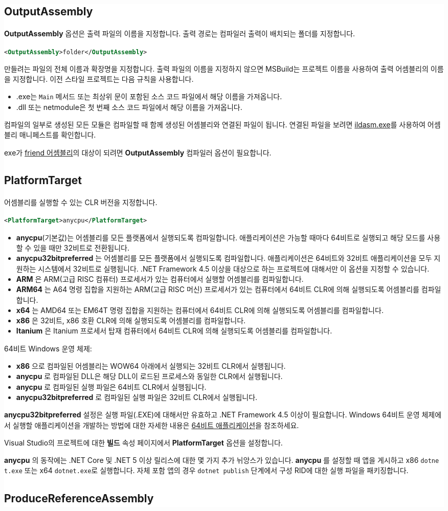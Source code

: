 ## <a name="outputassembly"></a>OutputAssembly

**OutputAssembly** 옵션은 출력 파일의 이름을 지정합니다. 출력 경로는 컴파일러 출력이 배치되는 폴더를 지정합니다.

```xml
<OutputAssembly>folder</OutputAssembly>
```

만들려는 파일의 전체 이름과 확장명을 지정합니다. 출력 파일의 이름을 지정하지 않으면 MSBuild는 프로젝트 이름을 사용하여 출력 어셈블리의 이름을 지정합니다. 이전 스타일 프로젝트는 다음 규칙을 사용합니다.

- .exe는 `Main` 메서드 또는 최상위 문이 포함된 소스 코드 파일에서 해당 이름을 가져옵니다.  
- .dll 또는 netmodule은 첫 번째 소스 코드 파일에서 해당 이름을 가져옵니다.

컴파일의 일부로 생성된 모든 모듈은 컴파일할 때 함께 생성된 어셈블리와 연결된 파일이 됩니다. 연결된 파일을 보려면 [ildasm.exe](../../../framework/tools/ildasm-exe-il-disassembler.md)를 사용하여 어셈블리 매니페스트를 확인합니다.

exe가 [friend 어셈블리](../../../standard/assembly/friend.md)의 대상이 되려면 **OutputAssembly** 컴파일러 옵션이 필요합니다.

## <a name="platformtarget"></a>PlatformTarget

어셈블리를 실행할 수 있는 CLR 버전을 지정합니다.

```xml
<PlatformTarget>anycpu</PlatformTarget>
```

- **anycpu**(기본값)는 어셈블리를 모든 플랫폼에서 실행되도록 컴파일합니다. 애플리케이션은 가능할 때마다 64비트로 실행되고 해당 모드를 사용할 수 있을 때만 32비트로 전환됩니다.
- **anycpu32bitpreferred** 는 어셈블리를 모든 플랫폼에서 실행되도록 컴파일합니다. 애플리케이션은 64비트와 32비트 애플리케이션을 모두 지원하는 시스템에서 32비트로 실행됩니다. .NET Framework 4.5 이상을 대상으로 하는 프로젝트에 대해서만 이 옵션을 지정할 수 있습니다.
- **ARM** 은 ARM(고급 RISC 컴퓨터) 프로세서가 있는 컴퓨터에서 실행할 어셈블리를 컴파일합니다.
- **ARM64** 는 A64 명령 집합을 지원하는 ARM(고급 RISC 머신) 프로세서가 있는 컴퓨터에서 64비트 CLR에 의해 실행되도록 어셈블리를 컴파일합니다.
- **x64** 는 AMD64 또는 EM64T 명령 집합을 지원하는 컴퓨터에서 64비트 CLR에 의해 실행되도록 어셈블리를 컴파일합니다.
- **x86** 은 32비트, x86 호환 CLR에 의해 실행되도록 어셈블리를 컴파일합니다.
- **Itanium** 은 Itanium 프로세서 탑재 컴퓨터에서 64비트 CLR에 의해 실행되도록 어셈블리를 컴파일합니다.

64비트 Windows 운영 체제:

- **x86** 으로 컴파일된 어셈블리는 WOW64 아래에서 실행되는 32비트 CLR에서 실행됩니다.
- **anycpu** 로 컴파일된 DLL은 해당 DLL이 로드된 프로세스와 동일한 CLR에서 실행됩니다.
- **anycpu** 로 컴파일된 실행 파일은 64비트 CLR에서 실행됩니다.
- **anycpu32bitpreferred** 로 컴파일된 실행 파일은 32비트 CLR에서 실행됩니다.

**anycpu32bitpreferred** 설정은 실행 파일(.EXE)에 대해서만 유효하고 .NET Framework 4.5 이상이 필요합니다. Windows 64비트 운영 체제에서 실행할 애플리케이션을 개발하는 방법에 대한 자세한 내용은 [64비트 애플리케이션](../../../framework/64-bit-apps.md)을 참조하세요.

Visual Studio의 프로젝트에 대한 **빌드** 속성 페이지에서 **PlatformTarget** 옵션을 설정합니다.

**anycpu** 의 동작에는 .NET Core 및 .NET 5 이상 릴리스에 대한 몇 가지 추가 뉘앙스가 있습니다. **anycpu** 를 설정할 때 앱을 게시하고 x86 `dotnet.exe` 또는 x64 `dotnet.exe`로 실행합니다. 자체 포함 앱의 경우 `dotnet publish` 단계에서 구성 RID에 대한 실행 파일을 패키징합니다.

## <a name="producereferenceassembly"></a>ProduceReferenceAssembly
